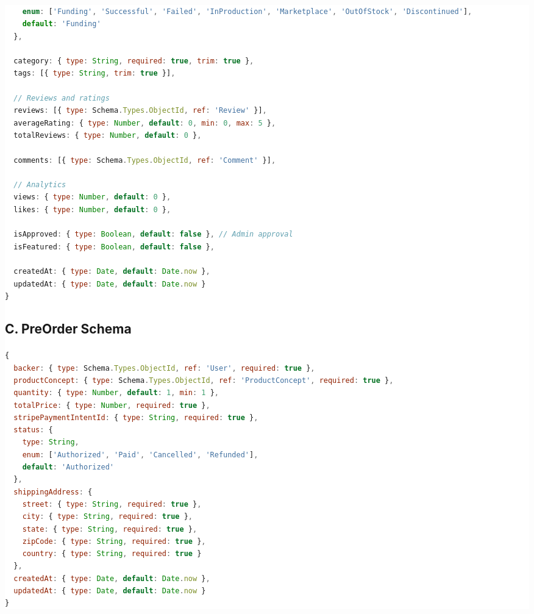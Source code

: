 ```javascript
    enum: ['Funding', 'Successful', 'Failed', 'InProduction', 'Marketplace', 'OutOfStock', 'Discontinued'], 
    default: 'Funding' 
  },
  
  category: { type: String, required: true, trim: true },
  tags: [{ type: String, trim: true }],
  
  // Reviews and ratings
  reviews: [{ type: Schema.Types.ObjectId, ref: 'Review' }],
  averageRating: { type: Number, default: 0, min: 0, max: 5 },
  totalReviews: { type: Number, default: 0 },
  
  comments: [{ type: Schema.Types.ObjectId, ref: 'Comment' }],
  
  // Analytics
  views: { type: Number, default: 0 },
  likes: { type: Number, default: 0 },
  
  isApproved: { type: Boolean, default: false }, // Admin approval
  isFeatured: { type: Boolean, default: false },
  
  createdAt: { type: Date, default: Date.now },
  updatedAt: { type: Date, default: Date.now }
}
```

## C. PreOrder Schema

```javascript
{
  backer: { type: Schema.Types.ObjectId, ref: 'User', required: true },
  productConcept: { type: Schema.Types.ObjectId, ref: 'ProductConcept', required: true },
  quantity: { type: Number, default: 1, min: 1 },
  totalPrice: { type: Number, required: true },
  stripePaymentIntentId: { type: String, required: true },
  status: { 
    type: String, 
    enum: ['Authorized', 'Paid', 'Cancelled', 'Refunded'], 
    default: 'Authorized' 
  },
  shippingAddress: {
    street: { type: String, required: true },
    city: { type: String, required: true },
    state: { type: String, required: true },
    zipCode: { type: String, required: true },
    country: { type: String, required: true }
  },
  createdAt: { type: Date, default: Date.now },
  updatedAt: { type: Date, default: Date.now }
}
```
